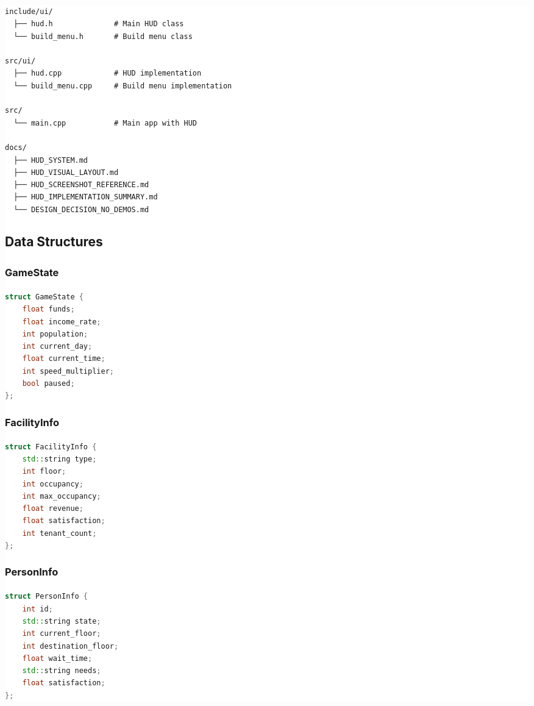 ```
include/ui/
  ├── hud.h              # Main HUD class
  └── build_menu.h       # Build menu class

src/ui/
  ├── hud.cpp            # HUD implementation
  └── build_menu.cpp     # Build menu implementation

src/
  └── main.cpp           # Main app with HUD

docs/
  ├── HUD_SYSTEM.md
  ├── HUD_VISUAL_LAYOUT.md
  ├── HUD_SCREENSHOT_REFERENCE.md
  ├── HUD_IMPLEMENTATION_SUMMARY.md
  └── DESIGN_DECISION_NO_DEMOS.md
```

## Data Structures

### GameState
```cpp
struct GameState {
    float funds;
    float income_rate;
    int population;
    int current_day;
    float current_time;
    int speed_multiplier;
    bool paused;
};
```

### FacilityInfo
```cpp
struct FacilityInfo {
    std::string type;
    int floor;
    int occupancy;
    int max_occupancy;
    float revenue;
    float satisfaction;
    int tenant_count;
};
```

### PersonInfo
```cpp
struct PersonInfo {
    int id;
    std::string state;
    int current_floor;
    int destination_floor;
    float wait_time;
    std::string needs;
    float satisfaction;
};
```
